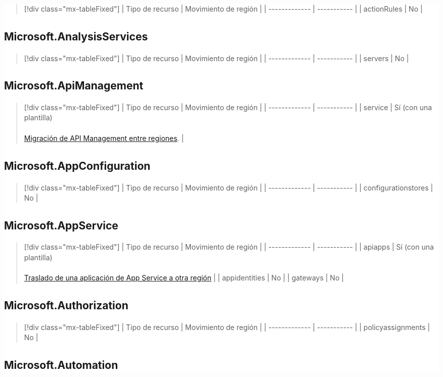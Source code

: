 > [!div class="mx-tableFixed"]
> | Tipo de recurso | Movimiento de región | 
> | ------------- | ----------- |
> | actionRules | No | 

## <a name="microsoftanalysisservices"></a>Microsoft.AnalysisServices

> [!div class="mx-tableFixed"]
> | Tipo de recurso | Movimiento de región | 
> | ------------- | ----------- |
> | servers | No |

## <a name="microsoftapimanagement"></a>Microsoft.ApiManagement

> [!div class="mx-tableFixed"]
> | Tipo de recurso | Movimiento de región | 
> | ------------- | ----------- |
> | service |  Sí (con una plantilla) <br/><br/> [Migración de API Management entre regiones](../../api-management/api-management-howto-migrate.md). | 

## <a name="microsoftappconfiguration"></a>Microsoft.AppConfiguration

> [!div class="mx-tableFixed"]
> | Tipo de recurso | Movimiento de región | 
> | ------------- | ----------- |
> | configurationstores | No | 

## <a name="microsoftappservice"></a>Microsoft.AppService

> [!div class="mx-tableFixed"]
> | Tipo de recurso | Movimiento de región | 
> | ------------- | ----------- |
> | apiapps | Sí (con una plantilla)<br/><br/> [Traslado de una aplicación de App Service a otra región](../../app-service/manage-move-across-regions.md) | 
> | appidentities | No | 
> | gateways | No | 


## <a name="microsoftauthorization"></a>Microsoft.Authorization

> [!div class="mx-tableFixed"]
> | Tipo de recurso | Movimiento de región | 
> | ------------- | ----------- |
> | policyassignments | No |

## <a name="microsoftautomation"></a>Microsoft.Automation
